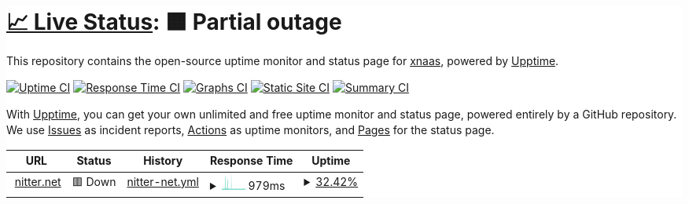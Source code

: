 # [📈 Live Status](https://xnaas.github.io/nitter-instances):  **🟧 Partial outage**

This repository contains the open-source uptime monitor and status page for [xnaas](https://xnaas.info/), powered by [Upptime](https://github.com/upptime/upptime).

[![Uptime CI](https://github.com/xnaas/nitter-instances/workflows/Uptime%20CI/badge.svg)](https://github.com/xnaas/nitter-instances/actions?query=workflow%3A%22Uptime+CI%22)
[![Response Time CI](https://github.com/xnaas/nitter-instances/workflows/Response%20Time%20CI/badge.svg)](https://github.com/xnaas/nitter-instances/actions?query=workflow%3A%22Response+Time+CI%22)
[![Graphs CI](https://github.com/xnaas/nitter-instances/workflows/Graphs%20CI/badge.svg)](https://github.com/xnaas/nitter-instances/actions?query=workflow%3A%22Graphs+CI%22)
[![Static Site CI](https://github.com/xnaas/nitter-instances/workflows/Static%20Site%20CI/badge.svg)](https://github.com/xnaas/nitter-instances/actions?query=workflow%3A%22Static+Site+CI%22)
[![Summary CI](https://github.com/xnaas/nitter-instances/workflows/Summary%20CI/badge.svg)](https://github.com/xnaas/nitter-instances/actions?query=workflow%3A%22Summary+CI%22)

With [Upptime](https://upptime.js.org), you can get your own unlimited and free uptime monitor and status page, powered entirely by a GitHub repository. We use [Issues](https://github.com/xnaas/nitter-instances/issues) as incident reports, [Actions](https://github.com/xnaas/nitter-instances/actions) as uptime monitors, and [Pages](https://xnaas.github.io/nitter-instances) for the status page.





| URL | Status | History | Response Time | Uptime |
| --- | ------ | ------- | ------------- | ------ |
| <img alt="" src="https://raw.githubusercontent.com/kreativekorp/vexillo/master/artwork/vexillo/pvb160/de.png" height="13"> [nitter.net](https://nitter.net) | 🟥 Down | [nitter-net.yml](https://github.com/xnaas/nitter-instances/commits/HEAD/history/nitter-net.yml) | <details><summary><img alt="Response time graph" src="./graphs/nitter-net/response-time-week.png" height="20"> 979ms</summary></details> | <details><summary><a href="https://xnaas.github.io/nitter-instances/history/nitter-net">32.42%</a></summary></details>